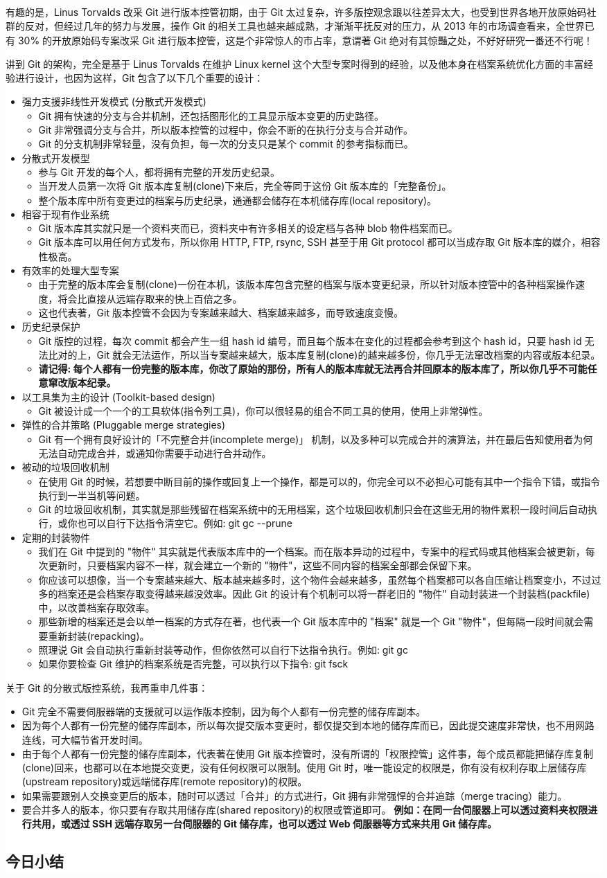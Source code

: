 有趣的是，Linus Torvalds 改采 Git 进行版本控管初期，由于 Git 太过复杂，许多版控观念跟以往差异太大，也受到世界各地开放原始码社群的反对，但经过几年的努力与发展，操作 Git 的相关工具也越来越成熟，才渐渐平抚反对的压力，从 2013 年的市场调查看来，全世界已有 30% 的开放原始码专案改采 Git 进行版本控管，这是个非常惊人的市占率，意谓著 Git 绝对有其惊豔之处，不好好研究一番还不行呢！

讲到 Git 的架构，完全是基于 Linus Torvalds 在维护 Linux kernel 这个大型专案时得到的经验，以及他本身在档案系统优化方面的丰富经验进行设计，也因为这样，Git 包含了以下几个重要的设计：

* 强力支援非线性开发模式 (分散式开发模式)
	* Git 拥有快速的分支与合并机制，还包括图形化的工具显示版本变更的历史路径。
	* Git 非常强调分支与合并，所以版本控管的过程中，你会不断的在执行分支与合并动作。
	* Git 的分支机制非常轻量，没有负担，每一次的分支只是某个 commit 的参考指标而已。
* 分散式开发模型
	* 参与 Git 开发的每个人，都将拥有完整的开发历史纪录。
	* 当开发人员第一次将 Git 版本库复制(clone)下来后，完全等同于这份 Git 版本库的「完整备份」。
	* 整个版本库中所有变更过的档案与历史纪录，通通都会储存在本机储存库(local repository)。
* 相容于现有作业系统
	* Git 版本库其实就只是一个资料夹而已，资料夹中有许多相关的设定档与各种 blob 物件档案而已。
	* Git 版本库可以用任何方式发布，所以你用 HTTP, FTP, rsync, SSH 甚至于用 Git protocol 都可以当成存取 Git 版本库的媒介，相容性极高。
* 有效率的处理大型专案
	* 由于完整的版本库会复制(clone)一份在本机，该版本库包含完整的档案与版本变更纪录，所以针对版本控管中的各种档案操作速度，将会比直接从远端存取来的快上百倍之多。
	* 这也代表著，Git 版本控管不会因为专案越来越大、档案越来越多，而导致速度变慢。
* 历史纪录保护
	* Git 版控的过程，每次 commit 都会产生一组 hash id 编号，而且每个版本在变化的过程都会参考到这个 hash id，只要 hash id 无法比对的上，Git 就会无法运作，所以当专案越来越大，版本库复制(clone)的越来越多份，你几乎无法窜改档案的内容或版本纪录。
	* **请记得: 每个人都有一份完整的版本库，你改了原始的那份，所有人的版本库就无法再合并回原本的版本库了，所以你几乎不可能任意窜改版本纪录。**
* 以工具集为主的设计 (Toolkit-based design)
	* Git 被设计成一个一个的工具软体(指令列工具)，你可以很轻易的组合不同工具的使用，使用上非常弹性。
* 弹性的合并策略 (Pluggable merge strategies)
	* Git 有一个拥有良好设计的「不完整合并(incomplete merge)」 机制，以及多种可以完成合并的演算法，并在最后告知使用者为何无法自动完成合并，或通知你需要手动进行合并动作。
* 被动的垃圾回收机制
	* 在使用 Git 的时候，若想要中断目前的操作或回复上一个操作，都是可以的，你完全可以不必担心可能有其中一个指令下错，或指令执行到一半当机等问题。
	* Git 的垃圾回收机制，其实就是那些残留在档案系统中的无用档案，这个垃圾回收机制只会在这些无用的物件累积一段时间后自动执行，或你也可以自行下达指令清空它。例如: git gc --prune
* 定期的封装物件
	* 我们在 Git 中提到的 "物件" 其实就是代表版本库中的一个档案。而在版本异动的过程中，专案中的程式码或其他档案会被更新，每次更新时，只要档案内容不一样，就会建立一个新的 "物件"，这些不同内容的档案全部都会保留下来。
	* 你应该可以想像，当一个专案越来越大、版本越来越多时，这个物件会越来越多，虽然每个档案都可以各自压缩让档案变小，不过过多的档案还是会档案存取变得越来越没效率。因此 Git 的设计有个机制可以将一群老旧的 "物件" 自动封装进一个封装档(packfile)中，以改善档案存取效率。
	* 那些新增的档案还是会以单一档案的方式存在著，也代表一个 Git 版本库中的 "档案" 就是一个 Git "物件"，但每隔一段时间就会需要重新封装(repacking)。
	* 照理说 Git 会自动执行重新封装等动作，但你依然可以自行下达指令执行。例如: git gc
	* 如果你要检查 Git 维护的档案系统是否完整，可以执行以下指令: git fsck 

关于 Git 的分散式版控系统，我再重申几件事：

* Git 完全不需要伺服器端的支援就可以运作版本控制，因为每个人都有一份完整的储存库副本。
* 因为每个人都有一份完整的储存库副本，所以每次提交版本变更时，都仅提交到本地的储存库而已，因此提交速度非常快，也不用网路连线，可大幅节省开发时间。
* 由于每个人都有一份完整的储存库副本，代表著在使用 Git 版本控管时，没有所谓的「权限控管」这件事，每个成员都能把储存库复制(clone)回来，也都可以在本地提交变更，没有任何权限可以限制。使用 Git 时，唯一能设定的权限是，你有没有权利存取上层储存库(upstream repository)或远端储存库(remote repository)的权限。
* 如果需要跟别人交换变更后的版本，随时可以透过「合并」的方式进行，Git 拥有非常强悍的合并追踪（merge tracing）能力。
* 要合并多人的版本，你只要有存取共用储存库(shared repository)的权限或管道即可。
  **例如：在同一台伺服器上可以透过资料夹权限进行共用，或透过 SSH 远端存取另一台伺服器的 Git 储存库，也可以透过 Web 伺服器等方式来共用 Git 储存库。**

今日小结
-------
